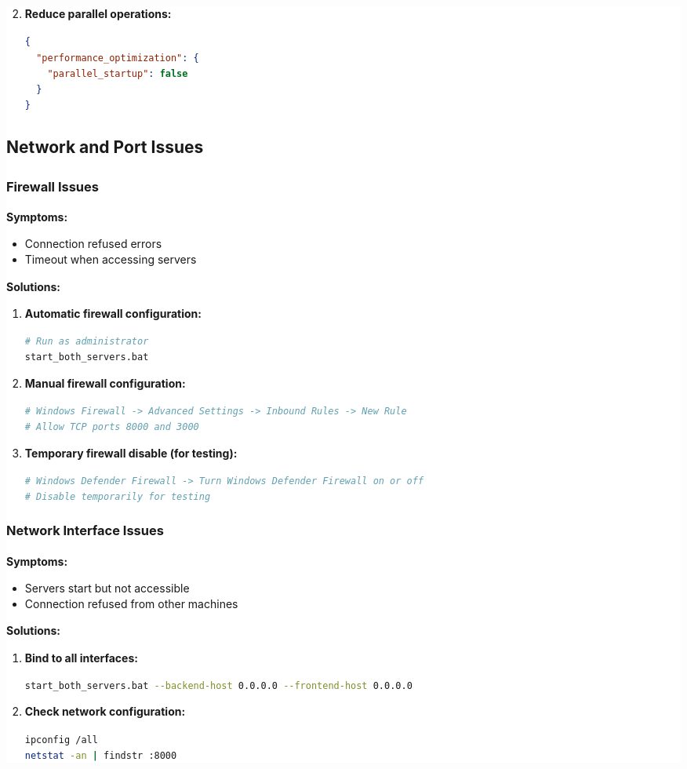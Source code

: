 2. **Reduce parallel operations:**
   ```json
   {
     "performance_optimization": {
       "parallel_startup": false
     }
   }
   ```

## Network and Port Issues

### Firewall Issues

**Symptoms:**

- Connection refused errors
- Timeout when accessing servers

**Solutions:**

1. **Automatic firewall configuration:**

   ```bash
   # Run as administrator
   start_both_servers.bat
   ```

2. **Manual firewall configuration:**

   ```bash
   # Windows Firewall -> Advanced Settings -> Inbound Rules -> New Rule
   # Allow TCP ports 8000 and 3000
   ```

3. **Temporary firewall disable (for testing):**
   ```bash
   # Windows Defender Firewall -> Turn Windows Defender Firewall on or off
   # Disable temporarily for testing
   ```

### Network Interface Issues

**Symptoms:**

- Servers start but not accessible
- Connection refused from other machines

**Solutions:**

1. **Bind to all interfaces:**

   ```bash
   start_both_servers.bat --backend-host 0.0.0.0 --frontend-host 0.0.0.0
   ```

2. **Check network configuration:**

   ```bash
   ipconfig /all
   netstat -an | findstr :8000
   ```
